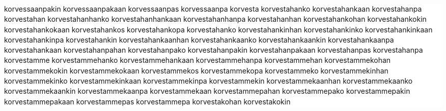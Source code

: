 korvessaanpakin
korvessaanpakaan
korvessaanpas
korvessaanpa
korvesta
korvestahanko
korvestahankaan
korvestahanpa
korvestahan
korvestahanhanko
korvestahanhankaan
korvestahanhanpa
korvestahanhan
korvestahankohan
korvestahankokin
korvestahankokaan
korvestahankos
korvestahankopa
korvestahanko
korvestahankinhan
korvestahankinko
korvestahankinkaan
korvestahankinpa
korvestahankin
korvestahankaanhan
korvestahankaanko
korvestahankaankin
korvestahankaanpa
korvestahankaan
korvestahanpahan
korvestahanpako
korvestahanpakin
korvestahanpakaan
korvestahanpas
korvestahanpa
korvestamme
korvestammehanko
korvestammehankaan
korvestammehanpa
korvestammehan
korvestammekohan
korvestammekokin
korvestammekokaan
korvestammekos
korvestammekopa
korvestammeko
korvestammekinhan
korvestammekinko
korvestammekinkaan
korvestammekinpa
korvestammekin
korvestammekaanhan
korvestammekaanko
korvestammekaankin
korvestammekaanpa
korvestammekaan
korvestammepahan
korvestammepako
korvestammepakin
korvestammepakaan
korvestammepas
korvestammepa
korvestakohan
korvestakokin